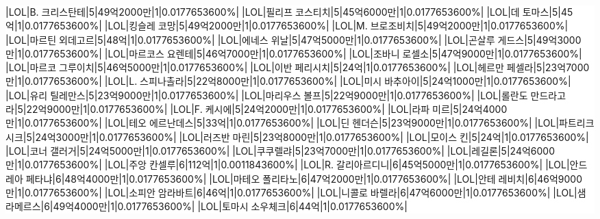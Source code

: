 |LOL|B. 크리스탄테|5|49억2000만|1|0.0177653600%|
|LOL|필리프 코스티치|5|45억6000만|1|0.0177653600%|
|LOL|데 토마스|5|45억|1|0.0177653600%|
|LOL|킹슬레 코망|5|49억2000만|1|0.0177653600%|
|LOL|M. 브로조비치|5|49억2000만|1|0.0177653600%|
|LOL|마르틴 외데고르|5|48억|1|0.0177653600%|
|LOL|에네스 위날|5|47억5000만|1|0.0177653600%|
|LOL|곤살루 게드스|5|49억3000만|1|0.0177653600%|
|LOL|마르코스 요렌테|5|46억7000만|1|0.0177653600%|
|LOL|조바니 로셀소|5|47억9000만|1|0.0177653600%|
|LOL|마르코 그루이치|5|46억5000만|1|0.0177653600%|
|LOL|이반 페리시치|5|24억|1|0.0177653600%|
|LOL|헤르만 페셀라|5|23억7000만|1|0.0177653600%|
|LOL|L. 스피나촐라|5|22억8000만|1|0.0177653600%|
|LOL|미시 바추아이|5|24억1000만|1|0.0177653600%|
|LOL|유리 틸레만스|5|23억9000만|1|0.0177653600%|
|LOL|마리우스 볼프|5|22억9000만|1|0.0177653600%|
|LOL|롤란도 만드라고라|5|22억9000만|1|0.0177653600%|
|LOL|F. 케시에|5|24억2000만|1|0.0177653600%|
|LOL|라파 미르|5|24억4000만|1|0.0177653600%|
|LOL|테오 에르난데스|5|33억|1|0.0177653600%|
|LOL|딘 헨더슨|5|23억9000만|1|0.0177653600%|
|LOL|파트리크 시크|5|24억3000만|1|0.0177653600%|
|LOL|러즈반 마린|5|23억8000만|1|0.0177653600%|
|LOL|모이스 킨|5|24억|1|0.0177653600%|
|LOL|코너 갤러거|5|24억5000만|1|0.0177653600%|
|LOL|쿠쿠렐랴|5|23억7000만|1|0.0177653600%|
|LOL|레길론|5|24억6000만|1|0.0177653600%|
|LOL|주앙 칸셀루|6|112억|1|0.0011843600%|
|LOL|R. 갈리아르디니|6|45억5000만|1|0.0177653600%|
|LOL|안드레아 페타냐|6|48억4000만|1|0.0177653600%|
|LOL|마테오 폴리타노|6|47억2000만|1|0.0177653600%|
|LOL|안테 레비치|6|46억9000만|1|0.0177653600%|
|LOL|소피안 암라바트|6|46억|1|0.0177653600%|
|LOL|니콜로 바렐라|6|47억6000만|1|0.0177653600%|
|LOL|샘 라메르스|6|49억4000만|1|0.0177653600%|
|LOL|토마시 소우체크|6|44억|1|0.0177653600%|